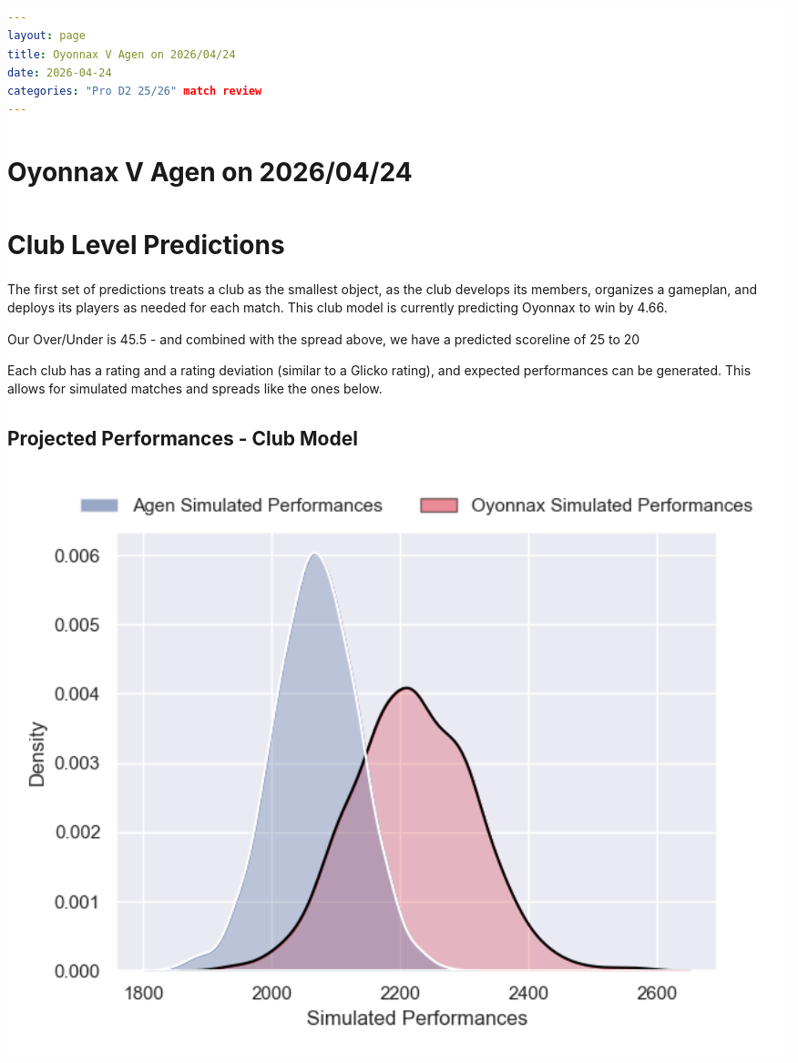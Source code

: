 ```yaml
---  
layout: page  
title: Oyonnax V Agen on 2026/04/24  
date: 2026-04-24  
categories: "Pro D2 25/26" match review  
---
```

# Oyonnax V Agen on 2026/04/24

# Club Level Predictions


The first set of predictions treats a club as the smallest object, as the club develops its members, organizes a gameplan, and deploys its players as needed for each match. This club model is currently predicting Oyonnax to win by 4.66.

Our Over/Under is 45.5 - and combined with the spread above, we have a predicted scoreline of 25 to 20

Each club has a rating and a rating deviation (similar to a Glicko rating), and expected performances can be generated. This allows for simulated matches and spreads like the ones below.
## Projected Performances - Club Model


<p float="left">
<img src="../comp_files/plots/2026-04-24-Oyonnax_V_Agen_performances.png" width="99%" />
</p>
